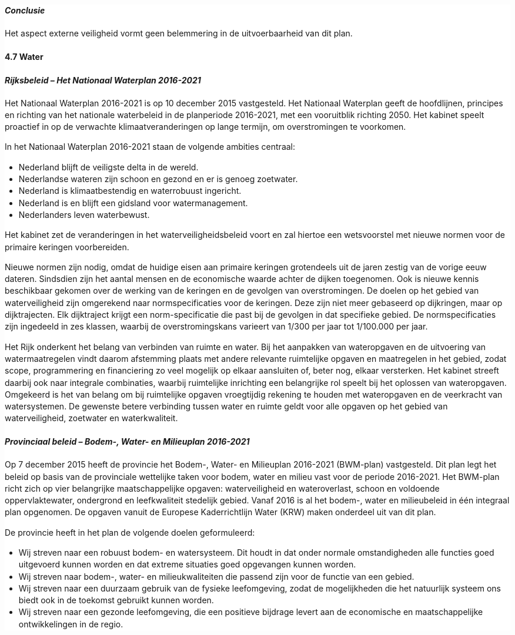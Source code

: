 #### *Conclusie*

Het aspect externe veiligheid vormt geen belemmering in de uitvoerbaarheid van dit plan.

#### **4.7 Water**

#### *Rijksbeleid – Het Nationaal Waterplan 2016-2021*

Het Nationaal Waterplan 2016-2021 is op 10 december 2015 vastgesteld. Het Nationaal Waterplan geeft de hoofdlijnen, principes en richting van het nationale waterbeleid in de planperiode 2016-2021, met een vooruitblik richting 2050. Het kabinet speelt proactief in op de verwachte klimaatveranderingen op lange termijn, om overstromingen te voorkomen.

In het Nationaal Waterplan 2016-2021 staan de volgende ambities centraal:

- Nederland blijft de veiligste delta in de wereld.
- Nederlandse wateren zijn schoon en gezond en er is genoeg zoetwater.
- Nederland is klimaatbestendig en waterrobuust ingericht.
- Nederland is en blijft een gidsland voor watermanagement.
- Nederlanders leven waterbewust.

Het kabinet zet de veranderingen in het waterveiligheidsbeleid voort en zal hiertoe een wetsvoorstel met nieuwe normen voor de primaire keringen voorbereiden.

Nieuwe normen zijn nodig, omdat de huidige eisen aan primaire keringen grotendeels uit de jaren zestig van de vorige eeuw dateren. Sindsdien zijn het aantal mensen en de economische waarde achter de dijken toegenomen. Ook is nieuwe kennis beschikbaar gekomen over de werking van de keringen en de gevolgen van overstromingen. De doelen op het gebied van waterveiligheid zijn omgerekend naar normspecificaties voor de keringen. Deze zijn niet meer gebaseerd op dijkringen, maar op dijktrajecten. Elk dijktraject krijgt een norm-specificatie die past bij de gevolgen in dat specifieke gebied. De normspecificaties zijn ingedeeld in zes klassen, waarbij de overstromingskans varieert van 1/300 per jaar tot 1/100.000 per jaar.

Het Rijk onderkent het belang van verbinden van ruimte en water. Bij het aanpakken van wateropgaven en de uitvoering van watermaatregelen vindt daarom afstemming plaats met andere relevante ruimtelijke opgaven en maatregelen in het gebied, zodat scope, programmering en financiering zo veel mogelijk op elkaar aansluiten of, beter nog, elkaar versterken. Het kabinet streeft daarbij ook naar integrale combinaties, waarbij ruimtelijke inrichting een belangrijke rol speelt bij het oplossen van wateropgaven. Omgekeerd is het van belang om bij ruimtelijke opgaven vroegtijdig rekening te houden met wateropgaven en de veerkracht van watersystemen. De gewenste betere verbinding tussen water en ruimte geldt voor alle opgaven op het gebied van waterveiligheid, zoetwater en waterkwaliteit.

#### *Provinciaal beleid – Bodem-, Water- en Milieuplan 2016-2021*

Op 7 december 2015 heeft de provincie het Bodem-, Water- en Milieuplan 2016-2021 (BWM-plan) vastgesteld. Dit plan legt het beleid op basis van de provinciale wettelijke taken voor bodem, water en milieu vast voor de periode 2016-2021. Het BWM-plan richt zich op vier belangrijke maatschappelijke opgaven: waterveiligheid en wateroverlast, schoon en voldoende oppervlaktewater, ondergrond en leefkwaliteit stedelijk gebied. Vanaf 2016 is al het bodem-, water en milieubeleid in één integraal plan opgenomen. De opgaven vanuit de Europese Kaderrichtlijn Water (KRW) maken onderdeel uit van dit plan.

De provincie heeft in het plan de volgende doelen geformuleerd:

- Wij streven naar een robuust bodem- en watersysteem. Dit houdt in dat onder normale omstandigheden alle functies goed uitgevoerd kunnen worden en dat extreme situaties goed opgevangen kunnen worden.
- Wij streven naar bodem-, water- en milieukwaliteiten die passend zijn voor de functie van een gebied.
- Wij streven naar een duurzaam gebruik van de fysieke leefomgeving, zodat de mogelijkheden die het natuurlijk systeem ons biedt ook in de toekomst gebruikt kunnen worden.
- Wij streven naar een gezonde leefomgeving, die een positieve bijdrage levert aan de economische en maatschappelijke ontwikkelingen in de regio.
